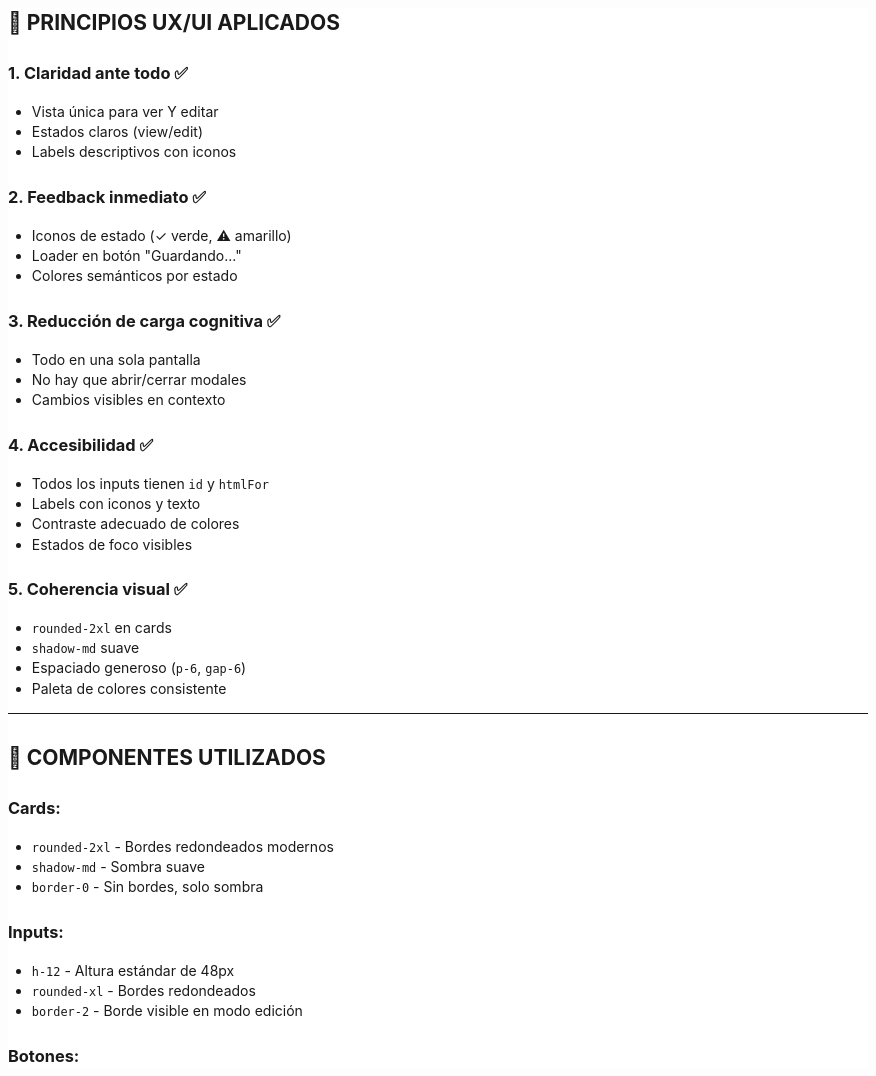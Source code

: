 
## 🎨 PRINCIPIOS UX/UI APLICADOS

### **1. Claridad ante todo** ✅

- Vista única para ver Y editar
- Estados claros (view/edit)
- Labels descriptivos con iconos

### **2. Feedback inmediato** ✅

- Iconos de estado (✓ verde, ⚠ amarillo)
- Loader en botón "Guardando..."
- Colores semánticos por estado

### **3. Reducción de carga cognitiva** ✅

- Todo en una sola pantalla
- No hay que abrir/cerrar modales
- Cambios visibles en contexto

### **4. Accesibilidad** ✅

- Todos los inputs tienen `id` y `htmlFor`
- Labels con iconos y texto
- Contraste adecuado de colores
- Estados de foco visibles

### **5. Coherencia visual** ✅

- `rounded-2xl` en cards
- `shadow-md` suave
- Espaciado generoso (`p-6`, `gap-6`)
- Paleta de colores consistente

---

## 🔧 COMPONENTES UTILIZADOS

### **Cards:**

- `rounded-2xl` - Bordes redondeados modernos
- `shadow-md` - Sombra suave
- `border-0` - Sin bordes, solo sombra

### **Inputs:**

- `h-12` - Altura estándar de 48px
- `rounded-xl` - Bordes redondeados
- `border-2` - Borde visible en modo edición

### **Botones:**
